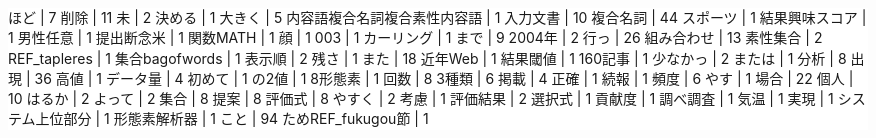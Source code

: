 ほど | 7
削除 | 11
未 | 2
決める | 1
大きく | 5
内容語複合名詞複合素性内容語 | 1
入力文書 | 10
複合名詞 | 44
スポーツ | 1
結果興味スコア | 1
男性任意 | 1
提出断念米 | 1
関数MATH | 1
顔 | 1
003 | 1
カーリング | 1
まで | 9
2004年 | 2
行っ | 26
組み合わせ | 13
素性集合 | 2
REF_tapleres | 1
集合bagofwords | 1
表示順 | 2
残さ | 1
また | 18
近年Web | 1
結果閾値 | 1
160記事 | 1
少なかっ | 2
または | 1
分析 | 8
出現 | 36
高値 | 1
データ量 | 4
初めて | 1
の2値 | 1
8形態素 | 1
回数 | 8
3種類 | 6
掲載 | 4
正確 | 1
続報 | 1
頻度 | 6
やす | 1
場合 | 22
個人 | 10
はるか | 2
よって | 2
集合 | 8
提案 | 8
評価式 | 8
やすく | 2
考慮 | 1
評価結果 | 2
選択式 | 1
貢献度 | 1
調べ調査 | 1
気温 | 1
実現 | 1
システム上位部分 | 1
形態素解析器 | 1
こと | 94
ためREF_fukugou節 | 1